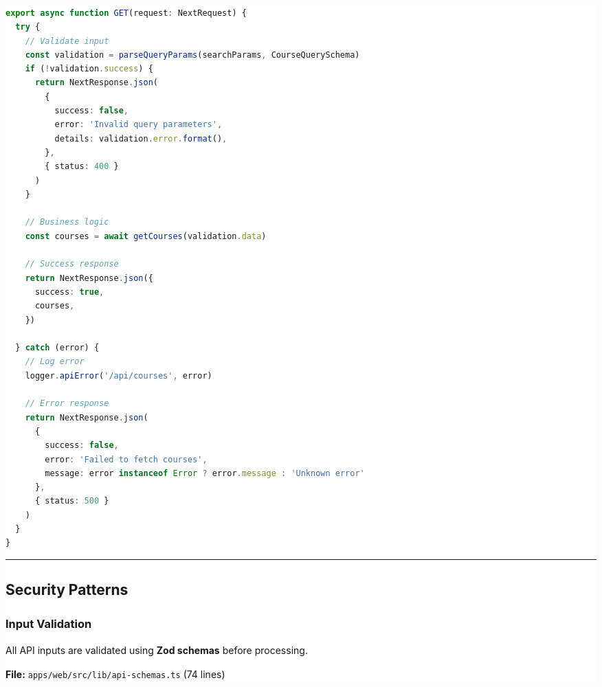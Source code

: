 ```typescript
export async function GET(request: NextRequest) {
  try {
    // Validate input
    const validation = parseQueryParams(searchParams, CourseQuerySchema)
    if (!validation.success) {
      return NextResponse.json(
        {
          success: false,
          error: 'Invalid query parameters',
          details: validation.error.format(),
        },
        { status: 400 }
      )
    }

    // Business logic
    const courses = await getCourses(validation.data)

    // Success response
    return NextResponse.json({
      success: true,
      courses,
    })

  } catch (error) {
    // Log error
    logger.apiError('/api/courses', error)

    // Error response
    return NextResponse.json(
      {
        success: false,
        error: 'Failed to fetch courses',
        message: error instanceof Error ? error.message : 'Unknown error'
      },
      { status: 500 }
    )
  }
}
```

---

## Security Patterns

### Input Validation

All API inputs are validated using **Zod schemas** before processing.

**File:** `apps/web/src/lib/api-schemas.ts` (74 lines)
